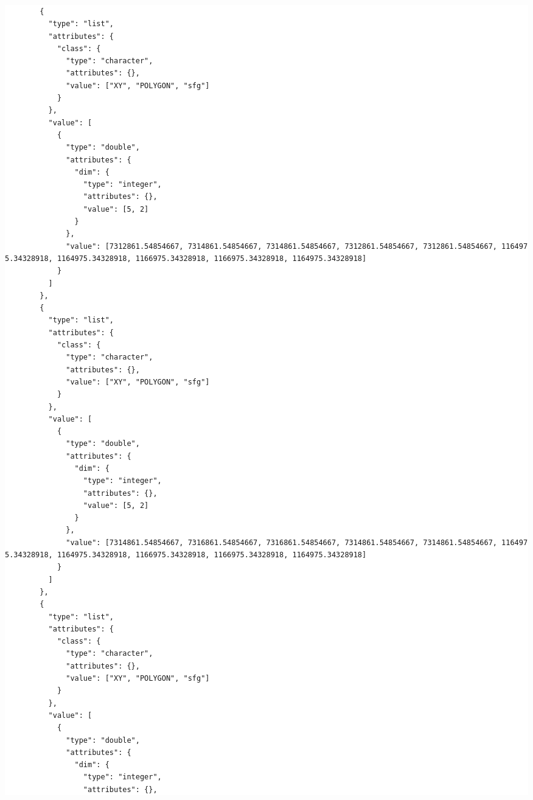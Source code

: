             {
              "type": "list",
              "attributes": {
                "class": {
                  "type": "character",
                  "attributes": {},
                  "value": ["XY", "POLYGON", "sfg"]
                }
              },
              "value": [
                {
                  "type": "double",
                  "attributes": {
                    "dim": {
                      "type": "integer",
                      "attributes": {},
                      "value": [5, 2]
                    }
                  },
                  "value": [7312861.54854667, 7314861.54854667, 7314861.54854667, 7312861.54854667, 7312861.54854667, 1164975.34328918, 1164975.34328918, 1166975.34328918, 1166975.34328918, 1164975.34328918]
                }
              ]
            },
            {
              "type": "list",
              "attributes": {
                "class": {
                  "type": "character",
                  "attributes": {},
                  "value": ["XY", "POLYGON", "sfg"]
                }
              },
              "value": [
                {
                  "type": "double",
                  "attributes": {
                    "dim": {
                      "type": "integer",
                      "attributes": {},
                      "value": [5, 2]
                    }
                  },
                  "value": [7314861.54854667, 7316861.54854667, 7316861.54854667, 7314861.54854667, 7314861.54854667, 1164975.34328918, 1164975.34328918, 1166975.34328918, 1166975.34328918, 1164975.34328918]
                }
              ]
            },
            {
              "type": "list",
              "attributes": {
                "class": {
                  "type": "character",
                  "attributes": {},
                  "value": ["XY", "POLYGON", "sfg"]
                }
              },
              "value": [
                {
                  "type": "double",
                  "attributes": {
                    "dim": {
                      "type": "integer",
                      "attributes": {},